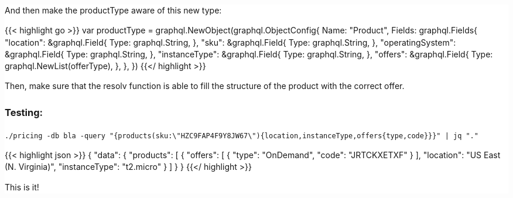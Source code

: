 And then make the productType aware of this new type:

{{< highlight go >}}
var productType = graphql.NewObject(graphql.ObjectConfig{
        Name: "Product",
        Fields: graphql.Fields{
                "location": &graphql.Field{
                        Type: graphql.String,
                },
                "sku": &graphql.Field{
                        Type: graphql.String,
                },
                "operatingSystem": &graphql.Field{
                        Type: graphql.String,
                },
                "instanceType": &graphql.Field{
                        Type: graphql.String,
                },
                "offers": &graphql.Field{
                        Type: graphql.NewList(offerType),
                },
        },
})
{{</ highlight >}}

Then, make sure that the resolv function is able to fill the structure of the product with the correct offer.

### Testing:

    ./pricing -db bla -query "{products(sku:\"HZC9FAP4F9Y8JW67\"){location,instanceType,offers{type,code}}}" | jq "."
{{< highlight json >}}
{
  "data": {
    "products": [
      {
        "offers": [
          {
            "type": "OnDemand",
            "code": "JRTCKXETXF"
          }
        ],
        "location": "US East (N. Virginia)",
        "instanceType": "t2.micro"
      }
    ]
  }
}
{{</ highlight >}}

This is it!
